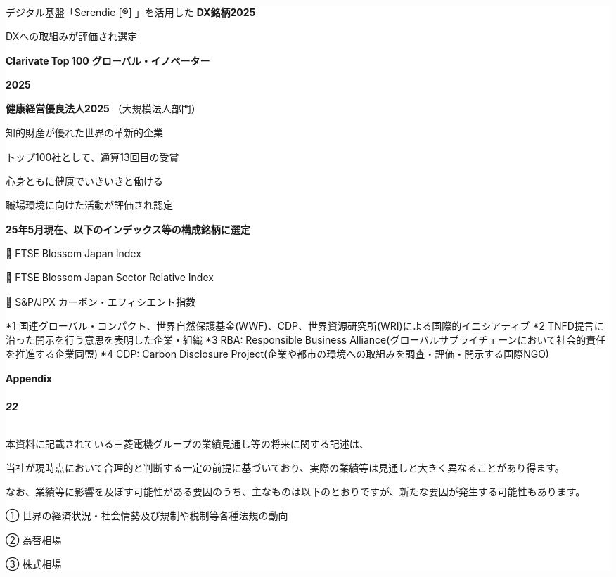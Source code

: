 デジタル基盤「Serendie [®] 」を活用した
**DX銘柄2025**

DXへの取組みが評価され選定



**Clarivate Top 100**
**グローバル・イノベーター**

**2025**


**健康経営優良法人2025**
（大規模法人部門）



知的財産が優れた世界の革新的企業


トップ100社として、通算13回目の受賞


心身ともに健康でいきいきと働ける


職場環境に向けた活動が評価され認定



**25年5月現在、以下のインデックス等の構成銘柄に選定**


 FTSE Blossom Japan Index


 FTSE Blossom Japan Sector Relative Index


 S&P/JPX カーボン・エフィシエント指数



*1 国連グローバル・コンパクト、世界自然保護基金(WWF)、CDP、世界資源研究所(WRI)による国際的イニシアティブ *2 TNFD提言に沿った開示を行う意思を表明した企業・組織
*3 RBA: Responsible Business Alliance(グローバルサプライチェーンにおいて社会的責任を推進する企業同盟) *4 CDP: Carbon Disclosure Project(企業や都市の環境への取組みを調査・評価・開示する国際NGO)


**Appendix**


###### **22**


本資料に記載されている三菱電機グループの業績見通し等の将来に関する記述は、


当社が現時点において合理的と判断する一定の前提に基づいており、実際の業績等は見通しと大きく異なることがあり得ます。


なお、業績等に影響を及ぼす可能性がある要因のうち、主なものは以下のとおりですが、新たな要因が発生する可能性もあります。


① 世界の経済状況・社会情勢及び規制や税制等各種法規の動向


② 為替相場


③ 株式相場
